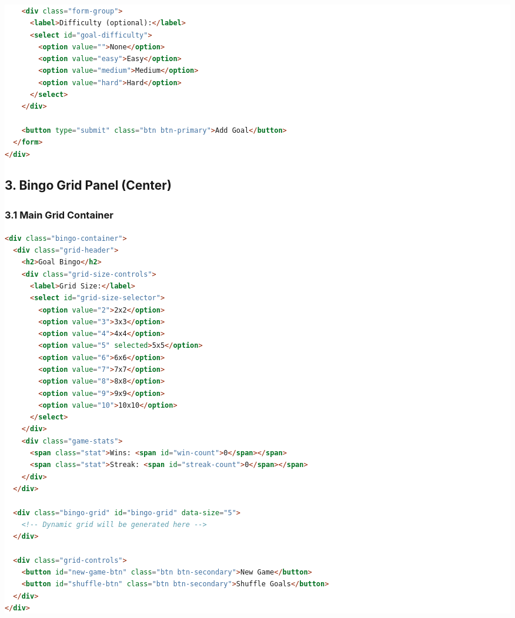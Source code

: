 ```html
    <div class="form-group">
      <label>Difficulty (optional):</label>
      <select id="goal-difficulty">
        <option value="">None</option>
        <option value="easy">Easy</option>
        <option value="medium">Medium</option>
        <option value="hard">Hard</option>
      </select>
    </div>
    
    <button type="submit" class="btn btn-primary">Add Goal</button>
  </form>
</div>
```

## 3. Bingo Grid Panel (Center)

### 3.1 Main Grid Container
```html
<div class="bingo-container">
  <div class="grid-header">
    <h2>Goal Bingo</h2>
    <div class="grid-size-controls">
      <label>Grid Size:</label>
      <select id="grid-size-selector">
        <option value="2">2x2</option>
        <option value="3">3x3</option>
        <option value="4">4x4</option>
        <option value="5" selected>5x5</option>
        <option value="6">6x6</option>
        <option value="7">7x7</option>
        <option value="8">8x8</option>
        <option value="9">9x9</option>
        <option value="10">10x10</option>
      </select>
    </div>
    <div class="game-stats">
      <span class="stat">Wins: <span id="win-count">0</span></span>
      <span class="stat">Streak: <span id="streak-count">0</span></span>
    </div>
  </div>
  
  <div class="bingo-grid" id="bingo-grid" data-size="5">
    <!-- Dynamic grid will be generated here -->
  </div>
  
  <div class="grid-controls">
    <button id="new-game-btn" class="btn btn-secondary">New Game</button>
    <button id="shuffle-btn" class="btn btn-secondary">Shuffle Goals</button>
  </div>
</div>
```

